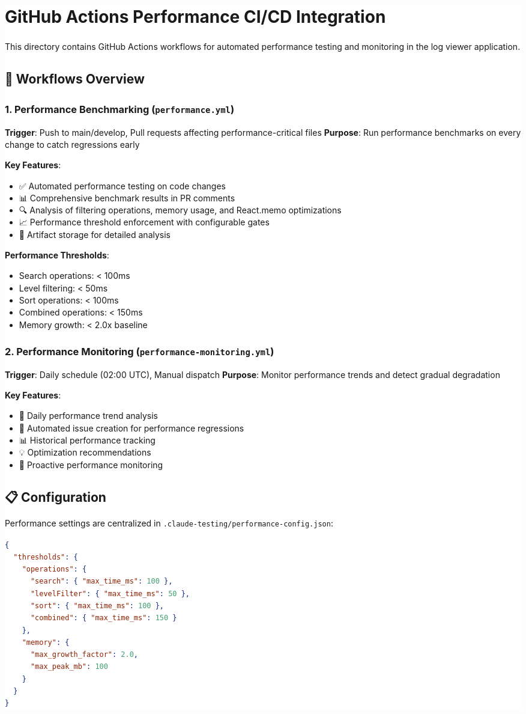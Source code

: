 # GitHub Actions Performance CI/CD Integration

This directory contains GitHub Actions workflows for automated performance testing and monitoring in the log viewer application.

## 🚀 Workflows Overview

### 1. Performance Benchmarking (`performance.yml`)

**Trigger**: Push to main/develop, Pull requests affecting performance-critical files
**Purpose**: Run performance benchmarks on every change to catch regressions early

**Key Features**:
- ✅ Automated performance testing on code changes
- 📊 Comprehensive benchmark results in PR comments
- 🔍 Analysis of filtering operations, memory usage, and React.memo optimizations
- 📈 Performance threshold enforcement with configurable gates
- 💾 Artifact storage for detailed analysis

**Performance Thresholds**:
- Search operations: < 100ms
- Level filtering: < 50ms
- Sort operations: < 100ms
- Combined operations: < 150ms
- Memory growth: < 2.0x baseline

### 2. Performance Monitoring (`performance-monitoring.yml`)

**Trigger**: Daily schedule (02:00 UTC), Manual dispatch
**Purpose**: Monitor performance trends and detect gradual degradation

**Key Features**:
- 📅 Daily performance trend analysis
- 🔔 Automated issue creation for performance regressions
- 📊 Historical performance tracking
- 💡 Optimization recommendations
- 🎯 Proactive performance monitoring

## 📋 Configuration

Performance settings are centralized in `.claude-testing/performance-config.json`:

```json
{
  "thresholds": {
    "operations": {
      "search": { "max_time_ms": 100 },
      "levelFilter": { "max_time_ms": 50 },
      "sort": { "max_time_ms": 100 },
      "combined": { "max_time_ms": 150 }
    },
    "memory": {
      "max_growth_factor": 2.0,
      "max_peak_mb": 100
    }
  }
}
```
